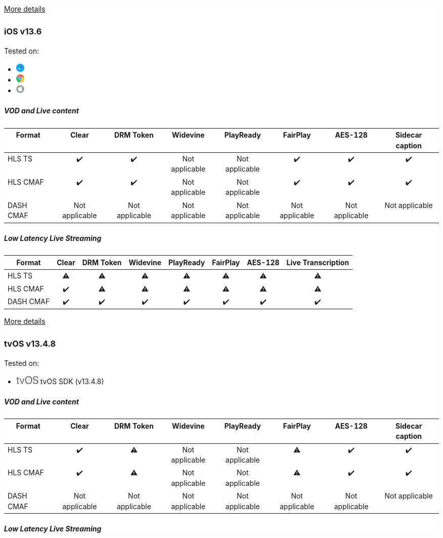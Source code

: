 [More details](./results/androidTV.md)

### iOS v13.6

Tested on:

- ![safari](../icons/safari.png)
- ![chrome](../icons/chrome.png)
- ![iOS SDK](../icons/ios.png)

##### VOD and Live content

| Format | Clear | DRM Token | Widevine | PlayReady | FairPlay | AES-128 | Sidecar caption |
| --------- | :---: | :---: | :----------------------------------------------------------: | :------: | :----------------------------------------------------------: | :------: | :------: |
| HLS TS    | ✔️ | ✔️  | Not applicable | Not applicable | ✔️ | ✔️ | ✔️ |
| HLS CMAF  | ✔️ | ✔️ | Not  applicable | Not applicable | ✔️ | ✔️ | ✔️ |
| DASH CMAF | Not applicable | Not applicable | Not applicable | Not applicable | Not applicable | Not applicable | Not applicable |

##### Low Latency Live Streaming

| Format | Clear | DRM Token | Widevine | PlayReady | FairPlay | AES-128 | Live Transcription |
| --------- | :---: | :---: | :----------------------------------------------------------: | :------: | :----------------------------------------------------------: | :------: | :------: |
| HLS TS    | ⚠️ | ⚠️ | ⚠️ | ⚠️ | ⚠️ | ⚠️ | ⚠️ |
| HLS CMAF  | ✔️ | ⚠️ | ⚠️ | ⚠️ | ⚠️ | ⚠️ | ⚠️ |
| DASH CMAF | ✔️ | ✔️ | ✔️ | ✔️ | ✔️ | ✔️ | ✔️ |

[More details](./results/ios.md)

### tvOS v13.4.8

Tested on:

- ![tvOS](../icons/tvos.png) tvOS SDK (v13.4.8)

##### VOD and Live content

| Format | Clear | DRM Token | Widevine | PlayReady | FairPlay | AES-128 | Sidecar caption |
| --------- | :---: | :---: | :----------------------------------------------------------: | :------: | :----------------------------------------------------------: | :------: | :------: |
| HLS TS    | ✔️ | ⚠️ | Not applicable | Not applicable | ⚠️  | ✔️ | ✔️ |
| HLS CMAF  | ✔️ | ⚠️ | Not  applicable | Not applicable | ⚠️  | ✔️ | ✔️ |
| DASH CMAF | Not applicable | Not applicable | Not applicable | Not applicable | Not applicable | Not applicable | Not applicable |

##### Low Latency Live Streaming
